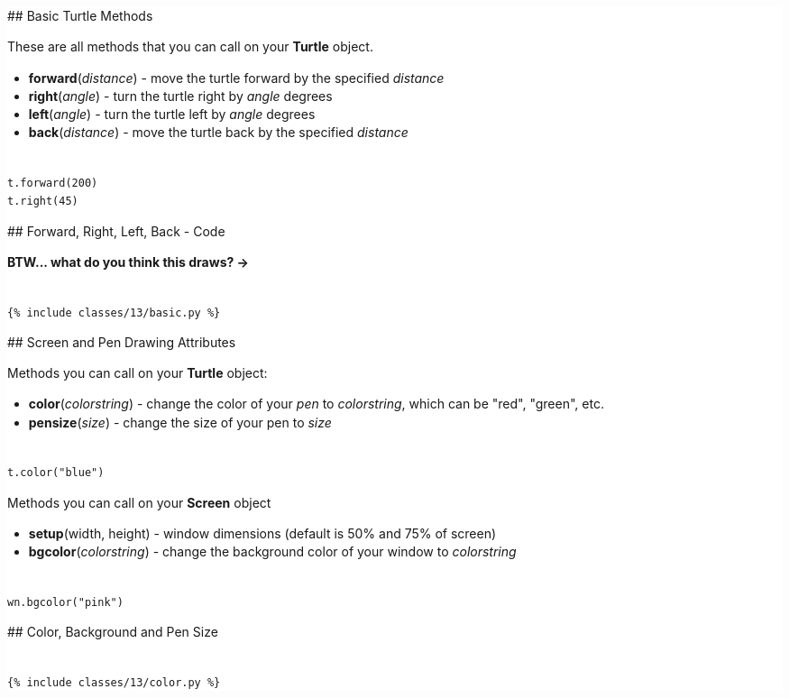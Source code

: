 <section markdown="block">
##  Basic Turtle Methods

These are all methods that you can call on your __Turtle__ object.

* __forward__(_distance_) - move the turtle forward by the specified _distance_
* __right__(_angle_) - turn the turtle right by _angle_ degrees
* __left__(_angle_) - turn the turtle left by _angle_ degrees
* __back__(_distance_) - move the turtle back by the specified _distance_

<pre><code data-trim contenteditable>
t.forward(200)
t.right(45)
</code></pre>
</section>

<section markdown="block">
##  Forward, Right, Left, Back - Code

__BTW... what do you think this draws? &rarr;__

<pre><code data-trim contenteditable>
{% include classes/13/basic.py %}
</code></pre>
</section>

<section markdown="block">
##  Screen and Pen Drawing Attributes

Methods you can call on your __Turtle__ object:

* __color__(_colorstring_) - change the color of your _pen_ to _colorstring_, which can be "red", "green", etc.
* __pensize__(_size_) - change the size of your pen to _size_

<pre><code data-trim contenteditable>
t.color("blue")
</code></pre>

Methods you can call on your __Screen__ object

* __setup__(width, height) - window dimensions (default is 50% and 75% of screen)
* __bgcolor__(_colorstring_) - change the background color of your window to _colorstring_

<pre><code data-trim contenteditable>
wn.bgcolor("pink")
</code></pre>
</section>

<section markdown="block">
##  Color, Background and Pen Size
<pre><code data-trim contenteditable>
{% include classes/13/color.py %}
</code></pre>
</section>
